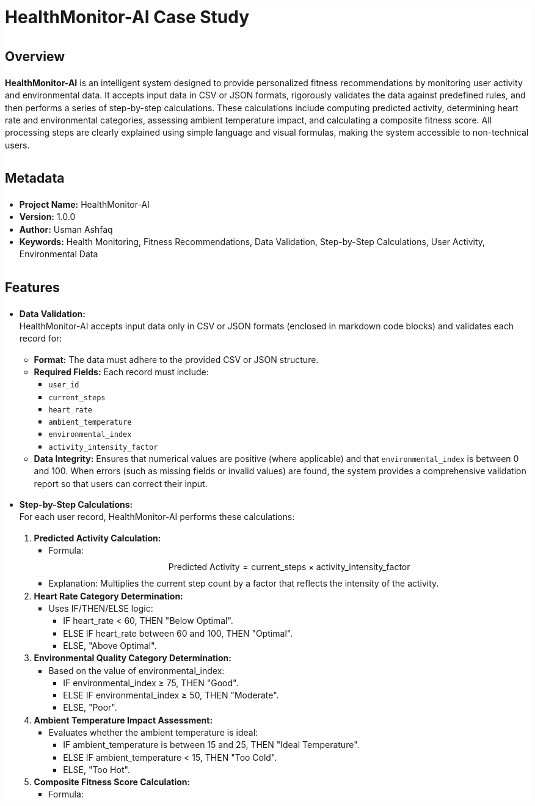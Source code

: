 # HealthMonitor-AI Case Study

## Overview

**HealthMonitor-AI** is an intelligent system designed to provide personalized fitness recommendations by monitoring user activity and environmental data. It accepts input data in CSV or JSON formats, rigorously validates the data against predefined rules, and then performs a series of step-by-step calculations. These calculations include computing predicted activity, determining heart rate and environmental categories, assessing ambient temperature impact, and calculating a composite fitness score. All processing steps are clearly explained using simple language and visual formulas, making the system accessible to non-technical users.

## Metadata

- **Project Name:** HealthMonitor-AI  
- **Version:** 1.0.0  
- **Author:** Usman Ashfaq  
- **Keywords:** Health Monitoring, Fitness Recommendations, Data Validation, Step-by-Step Calculations, User Activity, Environmental Data

## Features

- **Data Validation:**  
  HealthMonitor-AI accepts input data only in CSV or JSON formats (enclosed in markdown code blocks) and validates each record for:
  - **Format:** The data must adhere to the provided CSV or JSON structure.
  - **Required Fields:** Each record must include:
    - `user_id`
    - `current_steps`
    - `heart_rate`
    - `ambient_temperature`
    - `environmental_index`
    - `activity_intensity_factor`
  - **Data Integrity:** Ensures that numerical values are positive (where applicable) and that `environmental_index` is between 0 and 100. When errors (such as missing fields or invalid values) are found, the system provides a comprehensive validation report so that users can correct their input.

- **Step-by-Step Calculations:**  
  For each user record, HealthMonitor-AI performs these calculations:
  1. **Predicted Activity Calculation:**  
     - Formula:  
       $$ \text{Predicted Activity} = \text{current_steps} \times \text{activity_intensity_factor} $$
     - Explanation: Multiplies the current step count by a factor that reflects the intensity of the activity.
  2. **Heart Rate Category Determination:**  
     - Uses IF/THEN/ELSE logic:
       - IF heart_rate < 60, THEN "Below Optimal".
       - ELSE IF heart_rate between 60 and 100, THEN "Optimal".
       - ELSE, "Above Optimal".
  3. **Environmental Quality Category Determination:**  
     - Based on the value of environmental_index:
       - IF environmental_index ≥ 75, THEN "Good".
       - ELSE IF environmental_index ≥ 50, THEN "Moderate".
       - ELSE, "Poor".
  4. **Ambient Temperature Impact Assessment:**  
     - Evaluates whether the ambient temperature is ideal:
       - IF ambient_temperature is between 15 and 25, THEN "Ideal Temperature".
       - ELSE IF ambient_temperature < 15, THEN "Too Cold".
       - ELSE, "Too Hot".
  5. **Composite Fitness Score Calculation:**  
     - Formula:  
